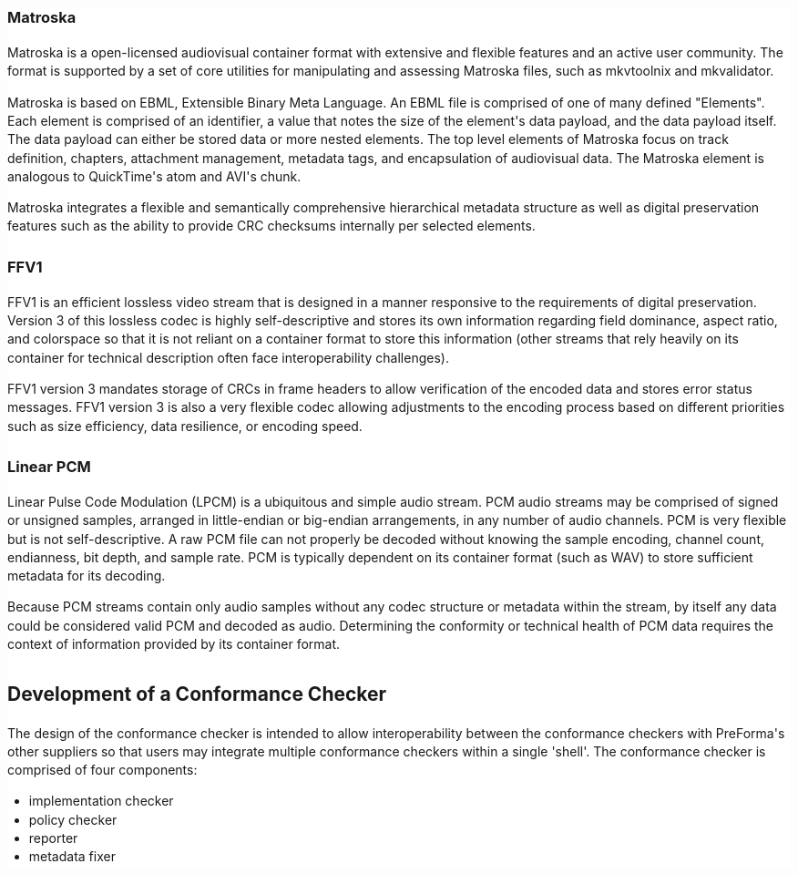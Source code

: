 ### Matroska

Matroska is a open-licensed audiovisual container format with extensive and flexible features and an active user community. The format is supported by a set of core utilities for manipulating and assessing Matroska files, such as mkvtoolnix and mkvalidator.

Matroska is based on EBML, Extensible Binary Meta Language. An EBML file is comprised of one of many defined "Elements". Each element is comprised of an identifier, a value that notes the size of the element's data payload, and the data payload itself. The data payload can either be stored data or more nested elements. The top level elements of Matroska focus on track definition, chapters, attachment management, metadata tags, and encapsulation of audiovisual data. The Matroska element is analogous to QuickTime's atom and AVI's chunk.

Matroska integrates a flexible and semantically comprehensive hierarchical metadata structure as well as digital preservation features such as the ability to provide CRC checksums internally per selected elements.

### FFV1

FFV1 is an efficient lossless video stream that is designed in a manner responsive to the requirements of digital preservation. Version 3 of this lossless codec is highly self-descriptive and stores its own information regarding field dominance, aspect ratio, and colorspace so that it is not reliant on a container format to store this information (other streams that rely heavily on its container for technical description often face interoperability challenges).

FFV1 version 3 mandates storage of CRCs in frame headers to allow verification of the encoded data and stores error status messages. FFV1 version 3 is also a very flexible codec allowing adjustments to the encoding process based on different priorities such as size efficiency, data resilience, or encoding speed.

### Linear PCM

Linear Pulse Code Modulation (LPCM) is a ubiquitous and simple audio stream. PCM audio streams may be comprised of signed or unsigned samples, arranged in little-endian or big-endian arrangements, in any number of audio channels. PCM is very flexible but is not self-descriptive. A raw PCM file can not properly be decoded without knowing the sample encoding, channel count, endianness, bit depth, and sample rate. PCM is typically dependent on its container format (such as WAV) to store sufficient metadata for its decoding.

Because PCM streams contain only audio samples without any codec structure or metadata within the stream, by itself any data could be considered valid PCM and decoded as audio. Determining the conformity or technical health of PCM data requires the context of information provided by its container format.

## Development of a Conformance Checker

The design of the conformance checker is intended to allow interoperability between the conformance checkers with PreForma's other suppliers so that users may integrate multiple conformance checkers within a single 'shell'. The conformance checker is comprised of four components:

- implementation checker
- policy checker
- reporter
- metadata fixer
